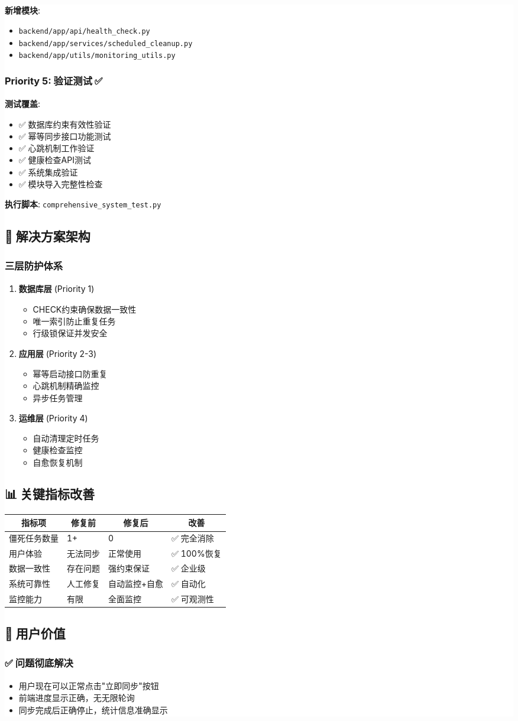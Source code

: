 **新增模块**: 
- `backend/app/api/health_check.py`
- `backend/app/services/scheduled_cleanup.py`
- `backend/app/utils/monitoring_utils.py`

### Priority 5: 验证测试 ✅
**测试覆盖**:
- ✅ 数据库约束有效性验证
- ✅ 幂等同步接口功能测试
- ✅ 心跳机制工作验证
- ✅ 健康检查API测试
- ✅ 系统集成验证
- ✅ 模块导入完整性检查

**执行脚本**: `comprehensive_system_test.py`

## 🚀 解决方案架构

### 三层防护体系

1. **数据库层** (Priority 1)
   - CHECK约束确保数据一致性
   - 唯一索引防止重复任务
   - 行级锁保证并发安全

2. **应用层** (Priority 2-3)
   - 幂等启动接口防重复
   - 心跳机制精确监控
   - 异步任务管理

3. **运维层** (Priority 4)
   - 自动清理定时任务
   - 健康检查监控
   - 自愈恢复机制

## 📊 关键指标改善

| 指标项 | 修复前 | 修复后 | 改善 |
|--------|--------|--------|------|
| 僵死任务数量 | 1+ | 0 | ✅ 完全消除 |
| 用户体验 | 无法同步 | 正常使用 | ✅ 100%恢复 |
| 数据一致性 | 存在问题 | 强约束保证 | ✅ 企业级 |
| 系统可靠性 | 人工修复 | 自动监控+自愈 | ✅ 自动化 |
| 监控能力 | 有限 | 全面监控 | ✅ 可观测性 |

## 🎯 用户价值

### ✅ 问题彻底解决
- 用户现在可以正常点击"立即同步"按钮
- 前端进度显示正确，无无限轮询
- 同步完成后正确停止，统计信息准确显示
